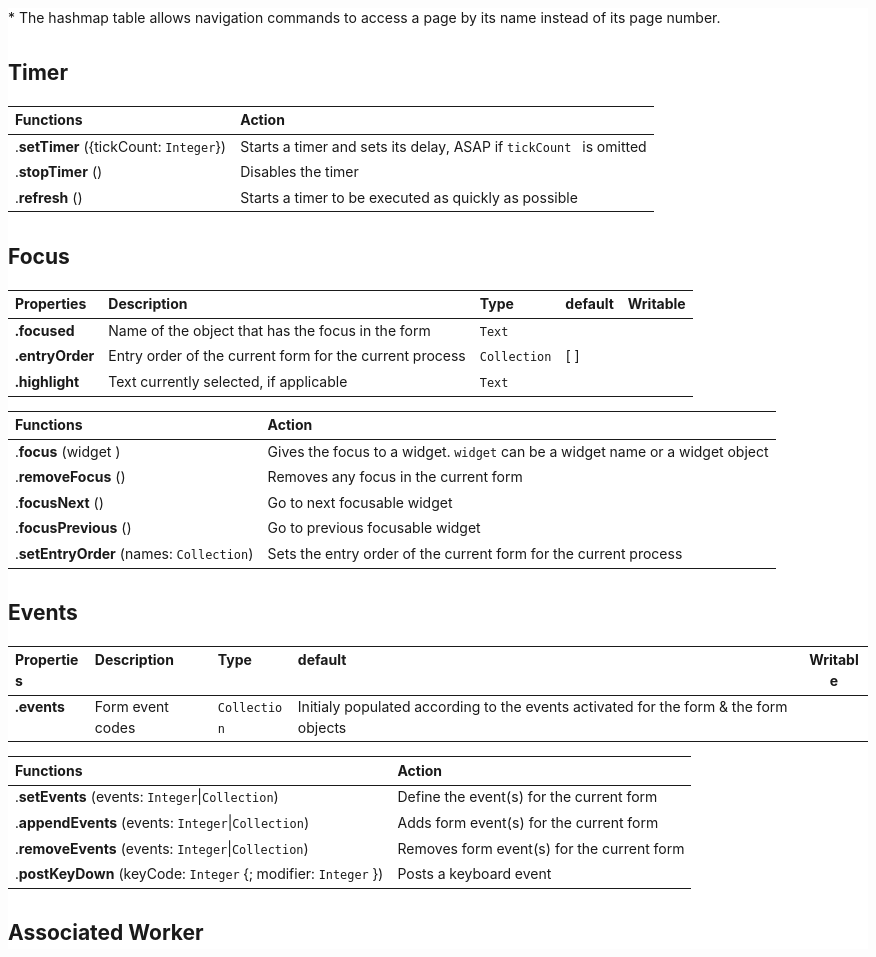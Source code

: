 \* The hashmap table allows navigation commands to access a page by its name instead of its page number.

## Timer

| Functions | Action |
|:-------- |:------ |  
|.**setTimer** ({tickCount: `Integer`}) | Starts a timer and sets its delay, ASAP if `tickCount ` is omitted|
|.**stopTimer** () | Disables the timer|
|.**refresh** () | Starts a timer to be executed as quickly as possible|

## Focus

|Properties|Description|Type|default|Writable|
|:----------|:-----------|:-----------|:-----------|:-----------:| 
|**.focused** | Name of the object that has the focus in the form |`Text`
|**.entryOrder** |  Entry order of the current form for the current process |  `Collection` | [ ]
|**.highlight** | Text currently selected, if applicable |`Text`

| Functions | Action |
|:-------- |:------ | 
|.**focus** (widget )| Gives the focus to a widget. `widget` can be a widget name or a widget object|
|.**removeFocus** ()| Removes any focus in the current form|
|.**focusNext** () | Go to next focusable widget |
|.**focusPrevious** () | Go to previous focusable widget |
|.**setEntryOrder** (names: `Collection`) | Sets the entry order of the current form for the current process |

## Events

|Properties|Description|Type|default|Writable|
|:----------|:-----------|:-----------|:-----------|:-----------:| 
|**.events** | Form event codes|`Collection`| Initialy populated according to the events activated for the form & the form objects

| Functions | Action |
|:-------- |:------ | 
|.**setEvents** (events: `Integer`\|`Collection`) | Define the event(s) for the current form|
|.**appendEvents** (events: `Integer`\|`Collection`) | Adds form event(s) for the current form|
|.**removeEvents** (events: `Integer`\|`Collection`) | Removes form event(s) for the current form|
|.**postKeyDown** (keyCode: `Integer` {; modifier: `Integer` }) |  Posts a keyboard event|

## Associated Worker

